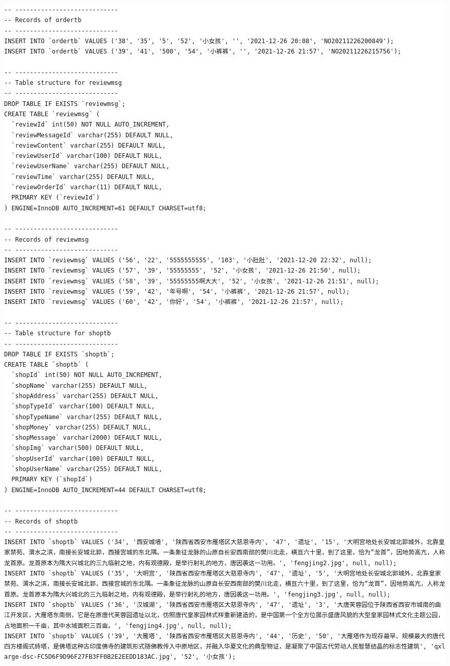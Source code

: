     -- ----------------------------
    -- Records of ordertb
    -- ----------------------------
    INSERT INTO `ordertb` VALUES ('38', '35', '5', '52', '小女孩', '', '2021-12-26 20:08', 'NO20211226200849');
    INSERT INTO `ordertb` VALUES ('39', '41', '500', '54', '小裤裤', '', '2021-12-26 21:57', 'NO20211226215756');
    
    -- ----------------------------
    -- Table structure for reviewmsg
    -- ----------------------------
    DROP TABLE IF EXISTS `reviewmsg`;
    CREATE TABLE `reviewmsg` (
      `reviewId` int(50) NOT NULL AUTO_INCREMENT,
      `reviewMessageId` varchar(255) DEFAULT NULL,
      `reviewContent` varchar(255) DEFAULT NULL,
      `reviewUserId` varchar(100) DEFAULT NULL,
      `reviewUserName` varchar(255) DEFAULT NULL,
      `reviewTime` varchar(255) DEFAULT NULL,
      `reviewOrderId` varchar(11) DEFAULT NULL,
      PRIMARY KEY (`reviewId`)
    ) ENGINE=InnoDB AUTO_INCREMENT=61 DEFAULT CHARSET=utf8;
    
    -- ----------------------------
    -- Records of reviewmsg
    -- ----------------------------
    INSERT INTO `reviewmsg` VALUES ('56', '22', '5555555555', '103', '小肚肚', '2021-12-20 22:32', null);
    INSERT INTO `reviewmsg` VALUES ('57', '39', '55555555', '52', '小女孩', '2021-12-26 21:50', null);
    INSERT INTO `reviewmsg` VALUES ('58', '39', '55555555啊大大', '52', '小女孩', '2021-12-26 21:51', null);
    INSERT INTO `reviewmsg` VALUES ('59', '42', '年号啊', '54', '小裤裤', '2021-12-26 21:57', null);
    INSERT INTO `reviewmsg` VALUES ('60', '42', '你好', '54', '小裤裤', '2021-12-26 21:57', null);
    
    -- ----------------------------
    -- Table structure for shoptb
    -- ----------------------------
    DROP TABLE IF EXISTS `shoptb`;
    CREATE TABLE `shoptb` (
      `shopId` int(50) NOT NULL AUTO_INCREMENT,
      `shopName` varchar(255) DEFAULT NULL,
      `shopAddress` varchar(255) DEFAULT NULL,
      `shopTypeId` varchar(100) DEFAULT NULL,
      `shopTypeName` varchar(255) DEFAULT NULL,
      `shopMoney` varchar(255) DEFAULT NULL,
      `shopMessage` varchar(2000) DEFAULT NULL,
      `shopImg` varchar(500) DEFAULT NULL,
      `shopUserId` varchar(100) DEFAULT NULL,
      `shopUserName` varchar(255) DEFAULT NULL,
      PRIMARY KEY (`shopId`)
    ) ENGINE=InnoDB AUTO_INCREMENT=44 DEFAULT CHARSET=utf8;
    
    -- ----------------------------
    -- Records of shoptb
    -- ----------------------------
    INSERT INTO `shoptb` VALUES ('34', '西安城墙', '陕西省西安市雁塔区大慈恩寺内', '47', '遗址', '15', '大明宫地处长安城北郭城外，北靠皇家禁苑、渭水之滨，南接长安城北郭，西接宫城的东北隅。一条象征龙脉的山原自长安西南部的樊川北走，横亘六十里，到了这里，恰为“龙首”，因地势高亢，人称龙首原。龙首原本为隋大兴城北的三九临射之地，内有观德殿，是举行射礼的地方，唐因袭这一功用。', 'fengjing2.jpg', null, null);
    INSERT INTO `shoptb` VALUES ('35', '大明宫', '陕西省西安市雁塔区大慈恩寺内', '47', '遗址', '5', '大明宫地处长安城北郭城外，北靠皇家禁苑、渭水之滨，南接长安城北郭，西接宫城的东北隅。一条象征龙脉的山原自长安西南部的樊川北走，横亘六十里，到了这里，恰为“龙首”，因地势高亢，人称龙首原。龙首原本为隋大兴城北的三九临射之地，内有观德殿，是举行射礼的地方，唐因袭这一功用。', 'fengjing3.jpg', null, null);
    INSERT INTO `shoptb` VALUES ('36', '汉城湖', '陕西省西安市雁塔区大慈恩寺内', '47', '遗址', '3', '大唐芙蓉园位于陕西省西安市城南的曲江开发区，大雁塔东南侧，它是在原唐代芙蓉园遗址以北，仿照唐代皇家园林式样重新建造的，是中国第一个全方位展示盛唐风貌的大型皇家园林式文化主题公园，占地面积一千亩，其中水域面积三百亩。', 'fengjing4.jpg', null, null);
    INSERT INTO `shoptb` VALUES ('39', '大雁塔', '陕西省西安市雁塔区大慈恩寺内', '44', '历史', '50', '大雁塔作为现存最早、规模最大的唐代四方楼阁式砖塔，是佛塔这种古印度佛寺的建筑形式随佛教传入中原地区，并融入华夏文化的典型物证，是凝聚了中国古代劳动人民智慧结晶的标志性建筑', 'qxlarge-dsc-FC5D6F9D96F27FB3FF0B2E2EEDD183AC.jpg', '52', '小女孩');